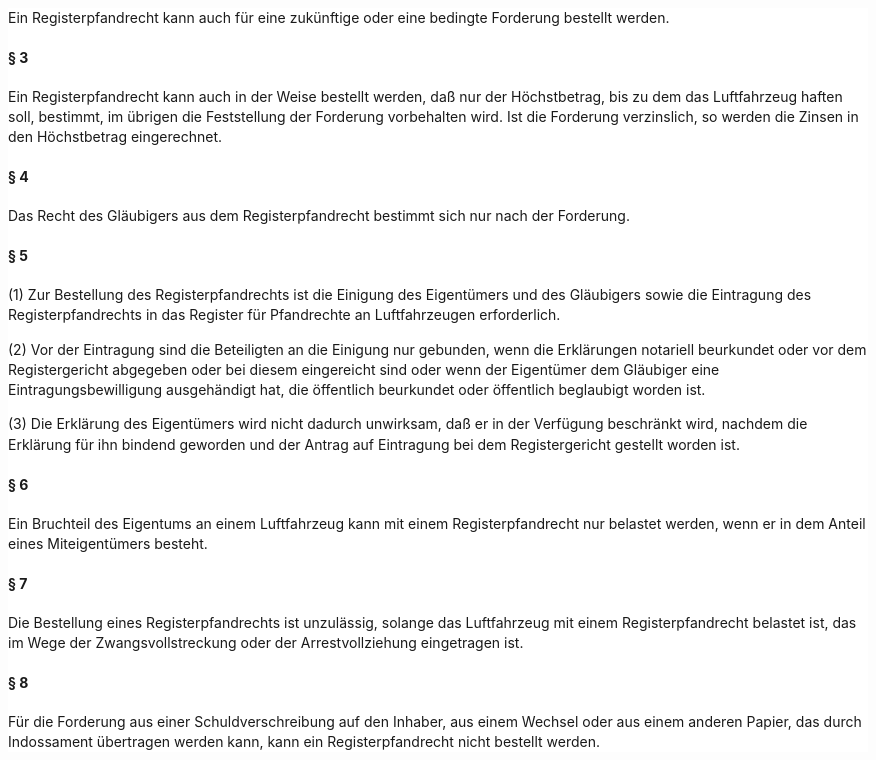 Ein Registerpfandrecht kann auch für eine zukünftige oder eine
bedingte Forderung bestellt werden.


#### § 3

Ein Registerpfandrecht kann auch in der Weise bestellt werden, daß nur
der Höchstbetrag, bis zu dem das Luftfahrzeug haften soll, bestimmt,
im übrigen die Feststellung der Forderung vorbehalten wird. Ist die
Forderung verzinslich, so werden die Zinsen in den Höchstbetrag
eingerechnet.


#### § 4

Das Recht des Gläubigers aus dem Registerpfandrecht bestimmt sich nur
nach der Forderung.


#### § 5

(1) Zur Bestellung des Registerpfandrechts ist die Einigung des
Eigentümers und des Gläubigers sowie die Eintragung des
Registerpfandrechts in das Register für Pfandrechte an Luftfahrzeugen
erforderlich.

(2) Vor der Eintragung sind die Beteiligten an die Einigung nur
gebunden, wenn die Erklärungen notariell beurkundet oder vor dem
Registergericht abgegeben oder bei diesem eingereicht sind oder wenn
der Eigentümer dem Gläubiger eine Eintragungsbewilligung ausgehändigt
hat, die öffentlich beurkundet oder öffentlich beglaubigt worden ist.

(3) Die Erklärung des Eigentümers wird nicht dadurch unwirksam, daß er
in der Verfügung beschränkt wird, nachdem die Erklärung für ihn
bindend geworden und der Antrag auf Eintragung bei dem Registergericht
gestellt worden ist.


#### § 6

Ein Bruchteil des Eigentums an einem Luftfahrzeug kann mit einem
Registerpfandrecht nur belastet werden, wenn er in dem Anteil eines
Miteigentümers besteht.


#### § 7

Die Bestellung eines Registerpfandrechts ist unzulässig, solange das
Luftfahrzeug mit einem Registerpfandrecht belastet ist, das im Wege
der Zwangsvollstreckung oder der Arrestvollziehung eingetragen ist.


#### § 8

Für die Forderung aus einer Schuldverschreibung auf den Inhaber, aus
einem Wechsel oder aus einem anderen Papier, das durch Indossament
übertragen werden kann, kann ein Registerpfandrecht nicht bestellt
werden.
